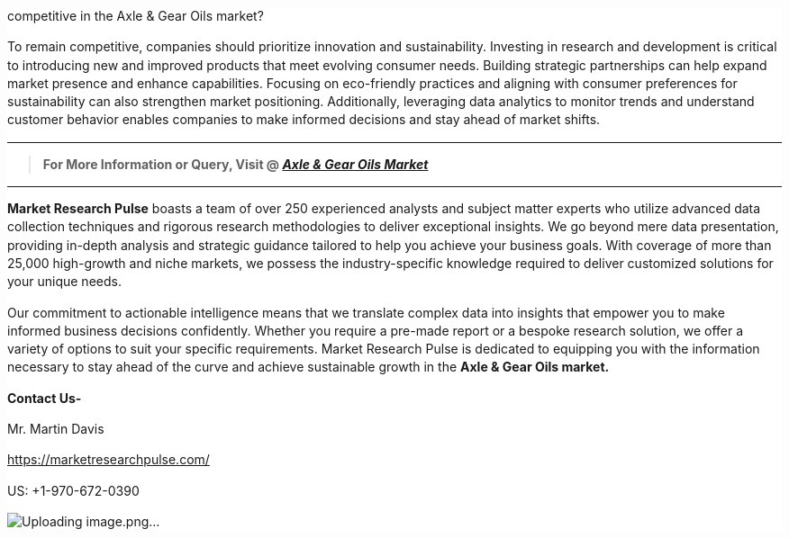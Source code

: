 competitive in the Axle & Gear Oils market?</strong></p><p>To remain competitive, companies should prioritize innovation and sustainability. Investing in research and development is critical to introducing new and improved products that meet evolving consumer needs. Building strategic partnerships can help expand market presence and enhance capabilities. Focusing on eco-friendly practices and aligning with consumer preferences for sustainability can also strengthen market positioning. Additionally, leveraging data analytics to monitor trends and understand customer behavior enables companies to make informed decisions and stay ahead of market shifts.</p><hr /><blockquote><p><strong>For More Information or Query, Visit @&nbsp;<em><a href="https://marketresearchpulse.com/report/110545/axle-gear-oils-market?utm_source=Linkedin&utm_medium=0114">Axle & Gear Oils Market</a></em></strong></p></blockquote><hr /><p><strong>Market Research Pulse</strong> boasts a team of over 250 experienced analysts and subject matter experts who utilize advanced data collection techniques and rigorous research methodologies to deliver exceptional insights. We go beyond mere data presentation, providing in-depth analysis and strategic guidance tailored to help you achieve your business goals. With coverage of more than 25,000 high-growth and niche markets, we possess the industry-specific knowledge required to deliver customized solutions for your unique needs.</p><p>Our commitment to actionable intelligence means that we translate complex data into insights that empower you to make informed business decisions confidently. Whether you require a pre-made report or a bespoke research solution, we offer a variety of options to suit your specific requirements. Market Research Pulse is dedicated to equipping you with the information necessary to stay ahead of the curve and achieve sustainable growth in the <strong>Axle & Gear Oils market.</strong></p><p><strong>Contact Us-</strong></p><p>Mr. Martin Davis</p><p>https://marketresearchpulse.com/</p><p>US: +1-970-672-0390</p>
![Uploading image.png…]()
